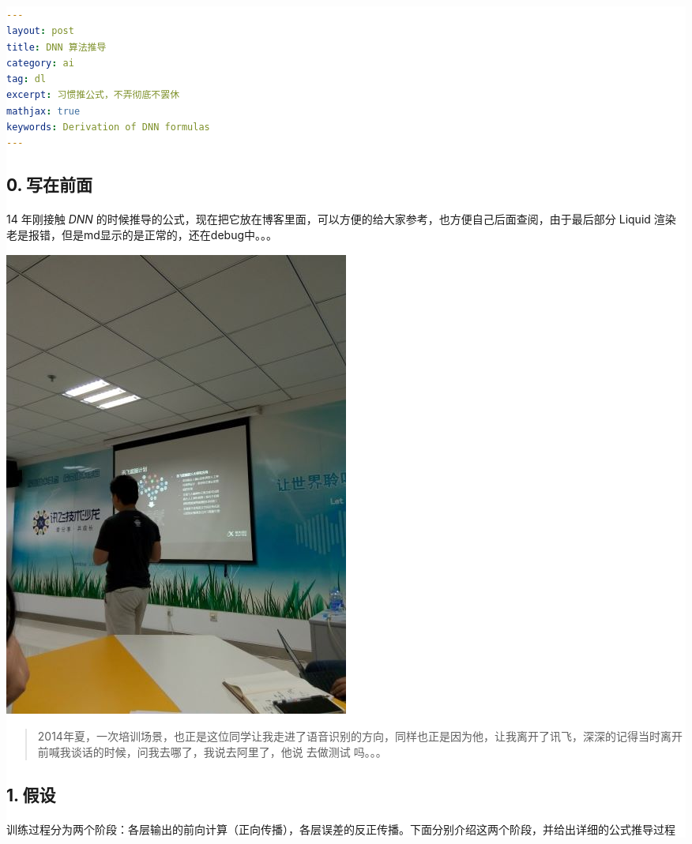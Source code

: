 ```yaml
---
layout: post
title: DNN 算法推导
category: ai
tag: dl
excerpt: 习惯推公式，不弄彻底不罢休
mathjax: true
keywords: Derivation of DNN formulas
---
```


## 0. 写在前面

14 年刚接触 $DNN$ 的时候推导的公式，现在把它放在博客里面，可以方便的给大家参考，也方便自己后面查阅，由于最后部分 Liquid 渲染老是报错，但是md显示的是正常的，还在debug中。。。

![](/assets/images/2020/ai/xunfei02.jpg)

> 2014年夏，一次培训场景，也正是这位同学让我走进了语音识别的方向，同样也正是因为他，让我离开了讯飞，深深的记得当时离开前喊我谈话的时候，问我去哪了，我说去阿里了，他说 去做测试 吗。。。

## 1. 假设
训练过程分为两个阶段：各层输出的前向计算（正向传播），各层误差的反正传播。下面分别介绍这两个阶段，并给出详细的公式推导过程
